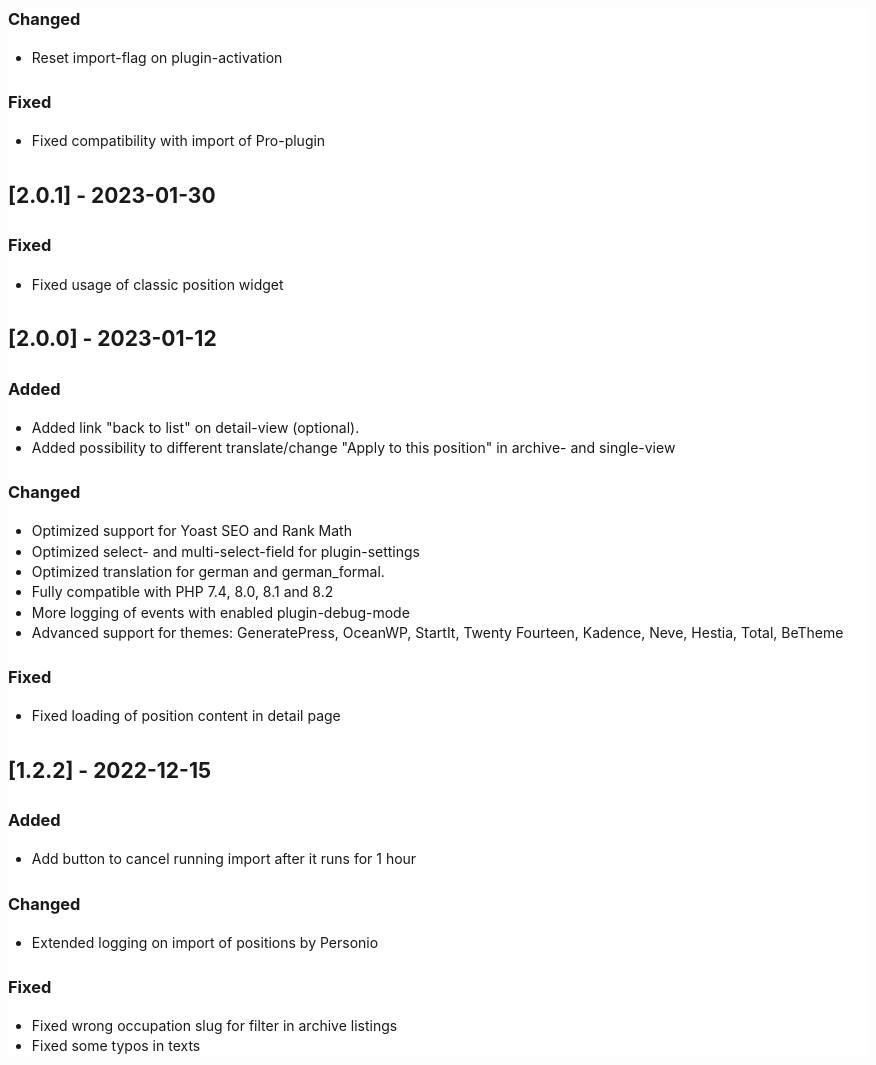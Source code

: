 ### Changed

- Reset import-flag on plugin-activation

### Fixed

- Fixed compatibility with import of Pro-plugin

## [2.0.1] - 2023-01-30

### Fixed

- Fixed usage of classic position widget

## [2.0.0] - 2023-01-12

### Added

- Added link "back to list" on detail-view (optional).
- Added possibility to different translate/change "Apply to this position" in archive- and single-view

### Changed

- Optimized support for Yoast SEO and Rank Math
- Optimized select- and multi-select-field for plugin-settings
- Optimized translation for german and german_formal.
- Fully compatible with PHP 7.4, 8.0, 8.1 and 8.2
- More logging of events with enabled plugin-debug-mode
- Advanced support for themes: GeneratePress, OceanWP, StartIt, Twenty Fourteen, Kadence, Neve, Hestia, Total, BeTheme

### Fixed

- Fixed loading of position content in detail page

## [1.2.2] - 2022-12-15

### Added

- Add button to cancel running import after it runs for 1 hour

### Changed

- Extended logging on import of positions by Personio

### Fixed

- Fixed wrong occupation slug for filter in archive listings
- Fixed some typos in texts
